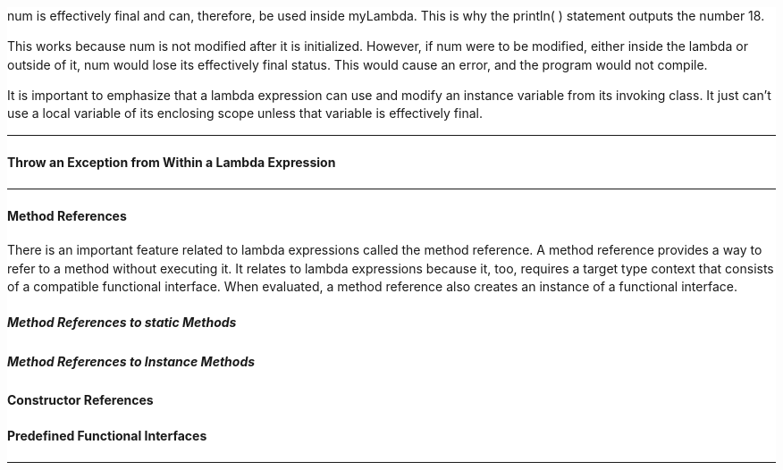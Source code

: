 num is effectively final and can, therefore, be used inside myLambda. This is why the println( ) statement outputs the number 18.

This works because num is not
modified after it is initialized. However, if num were to be modified, either inside the lambda
or outside of it, num would lose its effectively final status. This would cause an error, and the
program would not compile.

It is important to emphasize that a lambda expression can use and modify an instance
variable from its invoking class. It just can’t use a local variable of its enclosing scope unless
that variable is effectively final.

____

#### Throw an Exception from Within a Lambda Expression




___

#### Method References


There is an important feature related to lambda expressions called the method reference.
A method reference provides a way to refer to a method without executing it. It relates to
lambda expressions because it, too, requires a target type context that consists of a compatible
functional interface. When evaluated, a method reference also creates an instance of a functional interface.


##### Method References to static Methods


##### Method References to Instance Methods


#### Constructor References


#### Predefined Functional Interfaces





____
